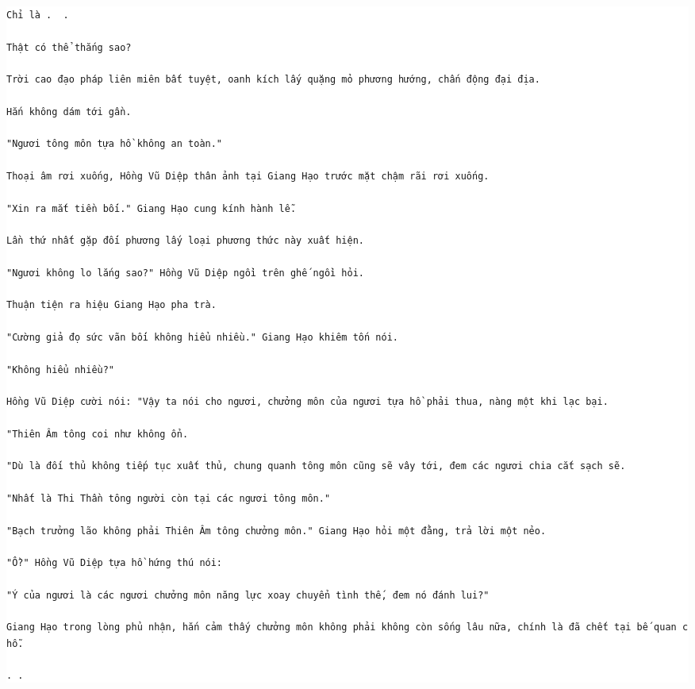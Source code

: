 	Chỉ là .  .

	Thật có thể thắng sao?

	Trời cao đạo pháp liên miên bất tuyệt, oanh kích lấy quặng mỏ phương hướng, chấn động đại địa.

	Hắn không dám tới gần.

	"Ngươi tông môn tựa hồ không an toàn."

	Thoại âm rơi xuống, Hồng Vũ Diệp thân ảnh tại Giang Hạo trước mặt chậm rãi rơi xuống.

	"Xin ra mắt tiền bối." Giang Hạo cung kính hành lễ.

	Lần thứ nhất gặp đối phương lấy loại phương thức này xuất hiện.

	"Ngươi không lo lắng sao?" Hồng Vũ Diệp ngồi trên ghế ngồi hỏi.

	Thuận tiện ra hiệu Giang Hạo pha trà.

	"Cường giả đọ sức vãn bối không hiểu nhiều." Giang Hạo khiêm tốn nói.

	"Không hiểu nhiều?"

	Hồng Vũ Diệp cười nói: "Vậy ta nói cho ngươi, chưởng môn của ngươi tựa hồ phải thua, nàng một khi lạc bại.

	"Thiên Âm tông coi như không ổn.

	"Dù là đối thủ không tiếp tục xuất thủ, chung quanh tông môn cũng sẽ vây tới, đem các ngươi chia cắt sạch sẽ.

	"Nhất là Thi Thần tông người còn tại các ngươi tông môn."

	"Bạch trưởng lão không phải Thiên Âm tông chưởng môn." Giang Hạo hỏi một đằng, trả lời một nẻo.

	"Ồ?" Hồng Vũ Diệp tựa hồ hứng thú nói:

	"Ý của ngươi là các ngươi chưởng môn năng lực xoay chuyển tình thế, đem nó đánh lui?"

	Giang Hạo trong lòng phủ nhận, hắn cảm thấy chưởng môn không phải không còn sống lâu nữa, chính là đã chết tại bế quan chỗ.

	. .




